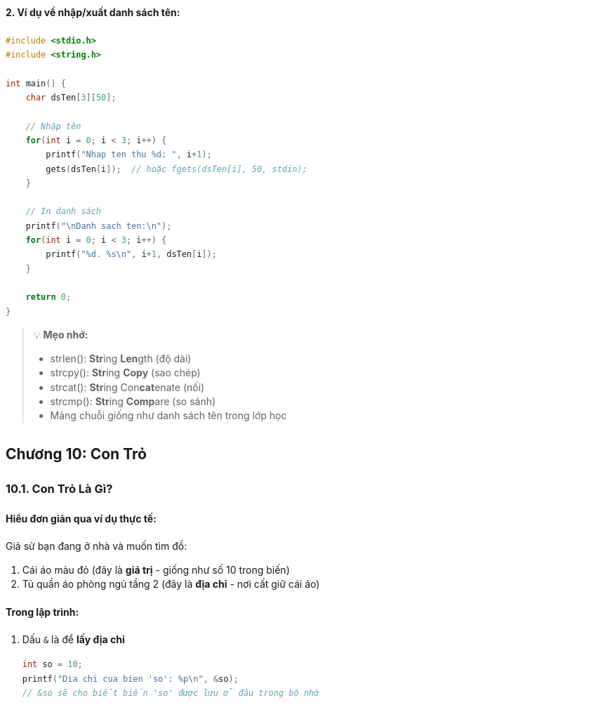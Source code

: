 #### 2. Ví dụ về nhập/xuất danh sách tên:

```c
#include <stdio.h>
#include <string.h>

int main() {
    char dsTen[3][50];

    // Nhập tên
    for(int i = 0; i < 3; i++) {
        printf("Nhap ten thu %d: ", i+1);
        gets(dsTen[i]);  // hoặc fgets(dsTen[i], 50, stdin);
    }

    // In danh sách
    printf("\nDanh sach ten:\n");
    for(int i = 0; i < 3; i++) {
        printf("%d. %s\n", i+1, dsTen[i]);
    }

    return 0;
}
```

> 💡 **Mẹo nhớ:**
>
> - strlen(): **Str**ing **Len**gth (độ dài)
> - strcpy(): **Str**ing **Copy** (sao chép)
> - strcat(): **Str**ing Con**cat**enate (nối)
> - strcmp(): **Str**ing **Comp**are (so sánh)
> - Mảng chuỗi giống như danh sách tên trong lớp học

## Chương 10: Con Trỏ

### 10.1. Con Trỏ Là Gì?

#### Hiểu đơn giản qua ví dụ thực tế:

Giả sử bạn đang ở nhà và muốn tìm đồ:

1. Cái áo màu đỏ (đây là **giá trị** - giống như số 10 trong biến)
2. Tủ quần áo phòng ngủ tầng 2 (đây là **địa chỉ** - nơi cất giữ cái áo)

#### Trong lập trình:

1. Dấu `&` là để **lấy địa chỉ**

   ```c
   int so = 10;
   printf("Dia chi cua bien 'so': %p\n", &so);
   // &so sẽ cho biết biến 'so' được lưu ở đâu trong bộ nhớ
   ```
